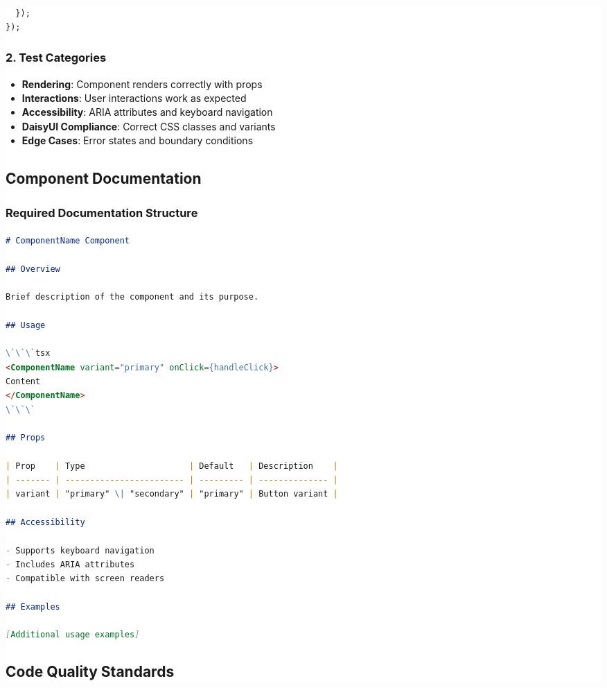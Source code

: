 ```tsx
  });
});
```

### 2. **Test Categories**

- **Rendering**: Component renders correctly with props
- **Interactions**: User interactions work as expected
- **Accessibility**: ARIA attributes and keyboard navigation
- **DaisyUI Compliance**: Correct CSS classes and variants
- **Edge Cases**: Error states and boundary conditions

## Component Documentation

### Required Documentation Structure

```markdown
# ComponentName Component

## Overview

Brief description of the component and its purpose.

## Usage

\`\`\`tsx
<ComponentName variant="primary" onClick={handleClick}>
Content
</ComponentName>
\`\`\`

## Props

| Prop    | Type                     | Default   | Description    |
| ------- | ------------------------ | --------- | -------------- |
| variant | "primary" \| "secondary" | "primary" | Button variant |

## Accessibility

- Supports keyboard navigation
- Includes ARIA attributes
- Compatible with screen readers

## Examples

[Additional usage examples]
```

## Code Quality Standards


  [`alert-${props.type}`]: !!props.type,